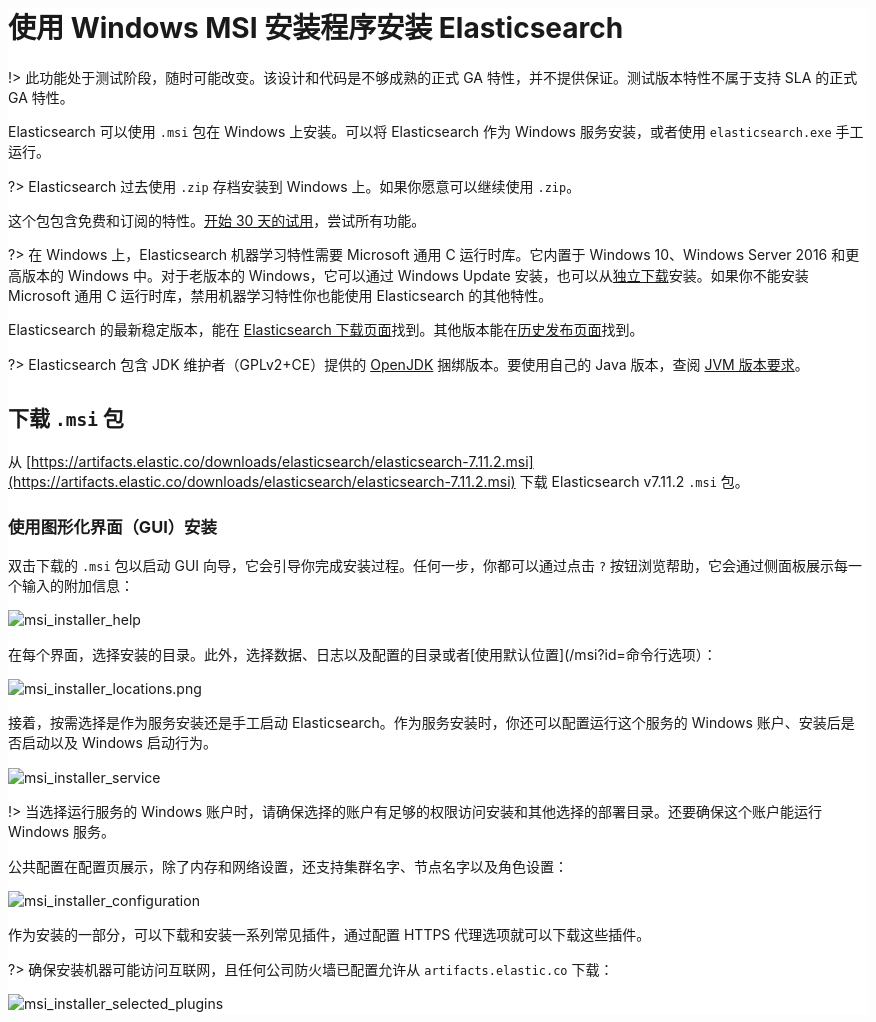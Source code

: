 # 使用 Windows MSI 安装程序安装 Elasticsearch

!> 此功能处于测试阶段，随时可能改变。该设计和代码是不够成熟的正式 GA 特性，并不提供保证。测试版本特性不属于支持 SLA 的正式 GA 特性。

Elasticsearch 可以使用 `.msi` 包在 Windows 上安装。可以将 Elasticsearch 作为 Windows 服务安装，或者使用 `elasticsearch.exe` 手工运行。

?> Elasticsearch 过去使用 `.zip` 存档安装到 Windows 上。如果你愿意可以继续使用 `.zip`。

这个包包含免费和订阅的特性。[开始 30 天的试用](https://www.elastic.co/guide/en/elasticsearch/reference/current/license-settings.html)，尝试所有功能。

?> 在 Windows 上，Elasticsearch 机器学习特性需要 Microsoft 通用 C 运行时库。它内置于 Windows 10、Windows Server 2016 和更高版本的 Windows 中。对于老版本的 Windows，它可以通过 Windows Update 安装，也可以从[独立下载](https://support.microsoft.com/en-us/help/2999226/update-for-universal-c-runtime-in-windows)安装。如果你不能安装 Microsoft 通用 C 运行时库，禁用机器学习特性你也能使用 Elasticsearch 的其他特性。

Elasticsearch 的最新稳定版本，能在 [Elasticsearch 下载页面](https://www.elastic.co/downloads/elasticsearch)找到。其他版本能在[历史发布页面](https://www.elastic.co/downloads/past-releases)找到。

?> Elasticsearch 包含 JDK 维护者（GPLv2+CE）提供的 [OpenJDK](https://openjdk.java.net/) 捆绑版本。要使用自己的 Java 版本，查阅 [JVM 版本要求](https://www.elastic.co/guide/en/elasticsearch/reference/current/setup.html#jvm-version)。

## 下载 `.msi` 包

从 [https://artifacts.elastic.co/downloads/elasticsearch/elasticsearch-7.11.2.msi](https://artifacts.elastic.co/downloads/elasticsearch/elasticsearch-7.11.2.msi) 下载 Elasticsearch v7.11.2 `.msi` 包。

### 使用图形化界面（GUI）安装

双击下载的 `.msi` 包以启动 GUI 向导，它会引导你完成安装过程。任何一步，你都可以通过点击 `?` 按钮浏览帮助，它会通过侧面板展示每一个输入的附加信息：

![msi_installer_help](/_media/msi_installer_help.png)

在每个界面，选择安装的目录。此外，选择数据、日志以及配置的目录或者[使用默认位置](/msi?id=命令行选项）：

![msi_installer_locations.png](/_media/msi_installer_locations.png)

接着，按需选择是作为服务安装还是手工启动 Elasticsearch。作为服务安装时，你还可以配置运行这个服务的 Windows 账户、安装后是否启动以及 Windows 启动行为。

![msi_installer_service](/_media/msi_installer_service.png)

!> 当选择运行服务的 Windows 账户时，请确保选择的账户有足够的权限访问安装和其他选择的部署目录。还要确保这个账户能运行 Windows 服务。

公共配置在配置页展示，除了内存和网络设置，还支持集群名字、节点名字以及角色设置：

![msi_installer_configuration](/_media/msi_installer_configuration.png)

作为安装的一部分，可以下载和安装一系列常见插件，通过配置 HTTPS 代理选项就可以下载这些插件。

?> 确保安装机器可能访问互联网，且任何公司防火墙已配置允许从 `artifacts.elastic.co` 下载：

![msi_installer_selected_plugins](/_media/msi_installer_selected_plugins.png)
